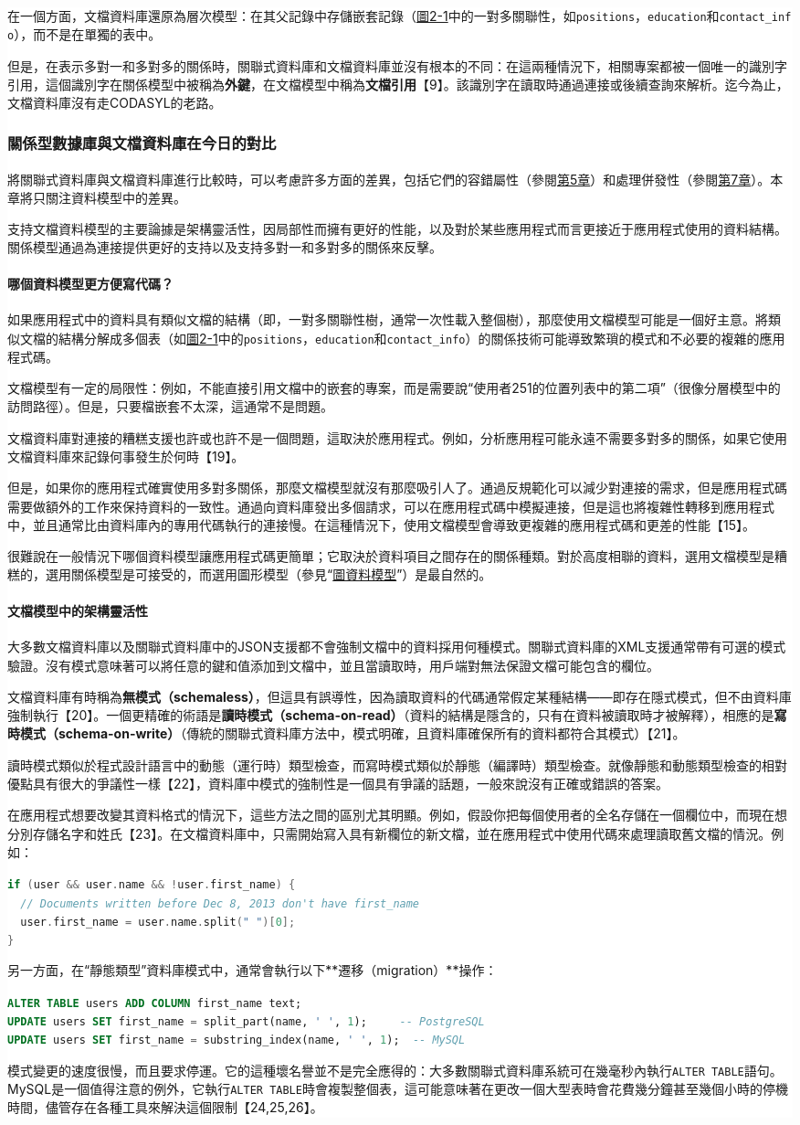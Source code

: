 在一個方面，文檔資料庫還原為層次模型：在其父記錄中存儲嵌套記錄（[圖2-1]()中的一對多關聯性，如`positions`，`education`和`contact_info`），而不是在單獨的表中。

但是，在表示多對一和多對多的關係時，關聯式資料庫和文檔資料庫並沒有根本的不同：在這兩種情況下，相關專案都被一個唯一的識別字引用，這個識別字在關係模型中被稱為**外鍵**，在文檔模型中稱為**文檔引用**【9】。該識別字在讀取時通過連接或後續查詢來解析。迄今為止，文檔資料庫沒有走CODASYL的老路。

### 關係型數據庫與文檔資料庫在今日的對比

將關聯式資料庫與文檔資料庫進行比較時，可以考慮許多方面的差異，包括它們的容錯屬性（參閱[第5章](ch5.md)）和處理併發性（參閱[第7章](ch7.md)）。本章將只關注資料模型中的差異。

支持文檔資料模型的主要論據是架構靈活性，因局部性而擁有更好的性能，以及對於某些應用程式而言更接近于應用程式使用的資料結構。關係模型通過為連接提供更好的支持以及支持多對一和多對多的關係來反擊。

#### 哪個資料模型更方便寫代碼？

如果應用程式中的資料具有類似文檔的結構（即，一對多關聯性樹，通常一次性載入整個樹），那麼使用文檔模型可能是一個好主意。將類似文檔的結構分解成多個表（如[圖2-1](img/fig2-1.png)中的`positions`，`education`和`contact_info`）的關係技術可能導致繁瑣的模式和不必要的複雜的應用程式碼。

文檔模型有一定的局限性：例如，不能直接引用文檔中的嵌套的專案，而是需要說“使用者251的位置列表中的第二項”（很像分層模型中的訪問路徑）。但是，只要檔嵌套不太深，這通常不是問題。

文檔資料庫對連接的糟糕支援也許或也許不是一個問題，這取決於應用程式。例如，分析應用程可能永遠不需要多對多的關係，如果它使用文檔資料庫來記錄何事發生於何時【19】。

但是，如果你的應用程式確實使用多對多關係，那麼文檔模型就沒有那麼吸引人了。通過反規範化可以減少對連接的需求，但是應用程式碼需要做額外的工作來保持資料的一致性。通過向資料庫發出多個請求，可以在應用程式碼中模擬連接，但是這也將複雜性轉移到應用程式中，並且通常比由資料庫內的專用代碼執行的連接慢。在這種情況下，使用文檔模型會導致更複雜的應用程式碼和更差的性能【15】。

很難說在一般情況下哪個資料模型讓應用程式碼更簡單；它取決於資料項目之間存在的關係種類。對於高度相聯的資料，選用文檔模型是糟糕的，選用關係模型是可接受的，而選用圖形模型（參見“[圖資料模型](#圖資料模型)”）是最自然的。

#### 文檔模型中的架構靈活性

大多數文檔資料庫以及關聯式資料庫中的JSON支援都不會強制文檔中的資料採用何種模式。關聯式資料庫的XML支援通常帶有可選的模式驗證。沒有模式意味著可以將任意的鍵和值添加到文檔中，並且當讀取時，用戶端對無法保證文檔可能包含的欄位。

文檔資料庫有時稱為**無模式（schemaless）**，但這具有誤導性，因為讀取資料的代碼通常假定某種結構——即存在隱式模式，但不由資料庫強制執行【20】。一個更精確的術語是**讀時模式（schema-on-read）**（資料的結構是隱含的，只有在資料被讀取時才被解釋），相應的是**寫時模式（schema-on-write）**（傳統的關聯式資料庫方法中，模式明確，且資料庫確保所有的資料都符合其模式）【21】。

讀時模式類似於程式設計語言中的動態（運行時）類型檢查，而寫時模式類似於靜態（編譯時）類型檢查。就像靜態和動態類型檢查的相對優點具有很大的爭議性一樣【22】，資料庫中模式的強制性是一個具有爭議的話題，一般來說沒有正確或錯誤的答案。

在應用程式想要改變其資料格式的情況下，這些方法之間的區別尤其明顯。例如，假設你把每個使用者的全名存儲在一個欄位中，而現在想分別存儲名字和姓氏【23】。在文檔資料庫中，只需開始寫入具有新欄位的新文檔，並在應用程式中使用代碼來處理讀取舊文檔的情況。例如：

```go
if (user && user.name && !user.first_name) {
  // Documents written before Dec 8, 2013 don't have first_name
  user.first_name = user.name.split(" ")[0];
}
```

另一方面，在“靜態類型”資料庫模式中，通常會執行以下**遷移（migration）**操作：

```sql
ALTER TABLE users ADD COLUMN first_name text;
UPDATE users SET first_name = split_part(name, ' ', 1);     -- PostgreSQL
UPDATE users SET first_name = substring_index(name, ' ', 1);  -- MySQL
```

模式變更的速度很慢，而且要求停運。它的這種壞名譽並不是完全應得的：大多數關聯式資料庫系統可在幾毫秒內執行`ALTER TABLE`語句。MySQL是一個值得注意的例外，它執行`ALTER TABLE`時會複製整個表，這可能意味著在更改一個大型表時會花費幾分鐘甚至幾個小時的停機時間，儘管存在各種工具來解決這個限制【24,25,26】。


[^i]: 一個從電子學借用的術語。每個電路的輸入和輸出都有一定的阻抗（交流電阻）。當你將一個電路的輸出連接到另一個電路的輸入時，如果兩個電路的輸出和輸入阻抗匹配，則連接上的功率傳輸將被最大化。阻抗不匹配會導致信號反射及其他問題。
[^ii]: 關於關係模型的文獻區分了幾種不同的規範形式，但這些區別幾乎沒有實際意義。一個經驗法則是，如果重複存儲了可以存儲在一個地方的值，則模式就不是**規範化（normalized）**的。
[^iii]: 在撰寫本文時，RethinkDB支持連接，MongoDB不支持連接，而CouchDB只支持預先聲明的視圖。
[^iv]: 外鍵約束允許對修改約束，但對於關係模型這並不是必選項。即使有約束，外鍵連接在查詢時執行，而在CODASYL中，連接在插入時高效完成。
[^v]: Codd對關係模型【1】的原始描述實際上允許在關係模式中與JSON文檔非常相似。他稱之為**非簡單域（nonsimple domains）**。這個想法是，一行中的值不一定是一個像數位或字串一樣的原始資料類型，也可以是一個嵌套的關係（表），因此可以把一個任意嵌套的樹結構作為一個值，這很像30年後添加到SQL中的JSON或XML支持。
[^vi]: vi IMS和CODASYL都使用命令式API。應用程式通常使用COBOL代碼遍歷資料庫中的記錄，一次一條記錄【2,16】。
[^vii]: 從技術上講，Datomic使用的是五元組而不是三元組，兩個額外的欄位是用於版本控制的中繼資料
[^viii]: Datomic和Cascalog使用Datalog的Clojure S運算式語法。在下面的例子中使用了一個更容易閱讀的Prolog語法，但兩者沒有任何功能差異。